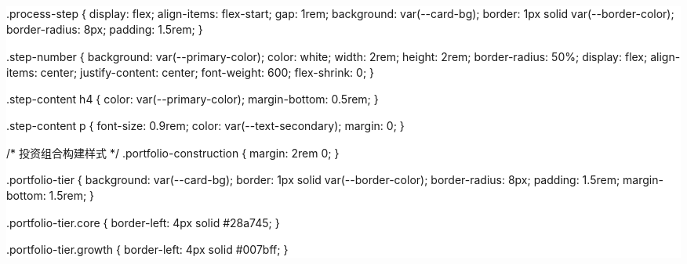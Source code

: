 .process-step {
    display: flex;
    align-items: flex-start;
    gap: 1rem;
    background: var(--card-bg);
    border: 1px solid var(--border-color);
    border-radius: 8px;
    padding: 1.5rem;
}

.step-number {
    background: var(--primary-color);
    color: white;
    width: 2rem;
    height: 2rem;
    border-radius: 50%;
    display: flex;
    align-items: center;
    justify-content: center;
    font-weight: 600;
    flex-shrink: 0;
}

.step-content h4 {
    color: var(--primary-color);
    margin-bottom: 0.5rem;
}

.step-content p {
    font-size: 0.9rem;
    color: var(--text-secondary);
    margin: 0;
}

/* 投资组合构建样式 */
.portfolio-construction {
    margin: 2rem 0;
}

.portfolio-tier {
    background: var(--card-bg);
    border: 1px solid var(--border-color);
    border-radius: 8px;
    padding: 1.5rem;
    margin-bottom: 1.5rem;
}

.portfolio-tier.core {
    border-left: 4px solid #28a745;
}

.portfolio-tier.growth {
    border-left: 4px solid #007bff;
}
